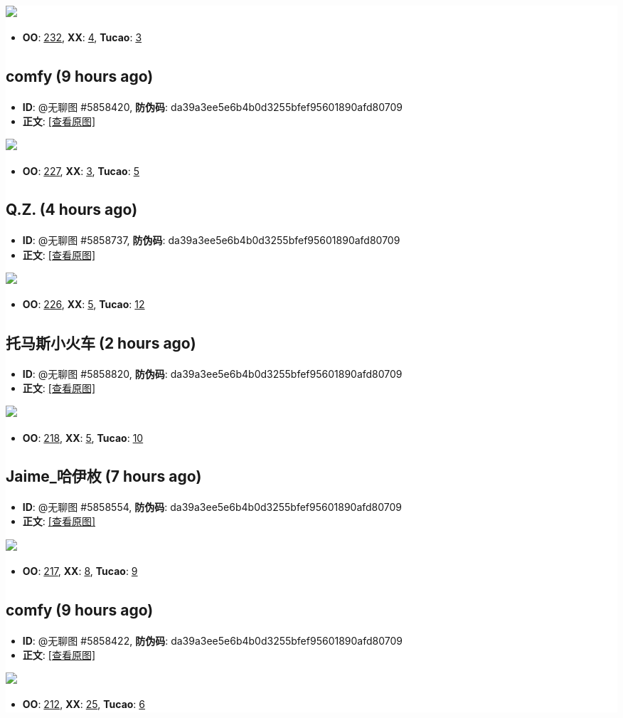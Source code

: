 ![](https://img.toto.im/mw600/b757552fgy1hyvl2lfn3wj20jg0k0wne.jpg)
- **OO**: [232](https://jandan.net/t/5858667#tucao-like), **XX**: [4](https://jandan.net/t/5858667#tucao-unlike), **Tucao**: [3](https://jandan.net/t/5858667#tucao-list)

## comfy (9 hours ago) 

- **ID**: @无聊图 #5858420, **防伪码**: da39a3ee5e6b4b0d3255bfef95601890afd80709
- **正文**: [[查看原图]](//img.toto.im/large/640c032aly1hytbo836gdj20u012vmyw.jpg)  

![](https://img.toto.im/mw600/640c032aly1hytbo836gdj20u012vmyw.jpg)
- **OO**: [227](https://jandan.net/t/5858420#tucao-like), **XX**: [3](https://jandan.net/t/5858420#tucao-unlike), **Tucao**: [5](https://jandan.net/t/5858420#tucao-list)

## Q.Z. (4 hours ago) 

- **ID**: @无聊图 #5858737, **防伪码**: da39a3ee5e6b4b0d3255bfef95601890afd80709
- **正文**: [[查看原图]](//img.toto.im/large/7fc972adgy1hyviltjeyfj20gk0mutih.jpg)  

![](https://img.toto.im/mw600/7fc972adgy1hyviltjeyfj20gk0mutih.jpg)
- **OO**: [226](https://jandan.net/t/5858737#tucao-like), **XX**: [5](https://jandan.net/t/5858737#tucao-unlike), **Tucao**: [12](https://jandan.net/t/5858737#tucao-list)

## 托马斯小火车 (2 hours ago) 

- **ID**: @无聊图 #5858820, **防伪码**: da39a3ee5e6b4b0d3255bfef95601890afd80709
- **正文**: [[查看原图]](//img.toto.im/large/c20a4376ly1hyvquhkehwj210k1kwgud.jpg)  

![](https://img.toto.im/mw600/c20a4376ly1hyvquhkehwj210k1kwgud.jpg)
- **OO**: [218](https://jandan.net/t/5858820#tucao-like), **XX**: [5](https://jandan.net/t/5858820#tucao-unlike), **Tucao**: [10](https://jandan.net/t/5858820#tucao-list)

## Jaime_哈伊枚 (7 hours ago) 

- **ID**: @无聊图 #5858554, **防伪码**: da39a3ee5e6b4b0d3255bfef95601890afd80709
- **正文**: [[查看原图]](//img.toto.im/large/008HL3Tkly1hyvicxakg4j30k00zkdia.jpg)  

![](https://img.toto.im/mw600/008HL3Tkly1hyvicxakg4j30k00zkdia.jpg)
- **OO**: [217](https://jandan.net/t/5858554#tucao-like), **XX**: [8](https://jandan.net/t/5858554#tucao-unlike), **Tucao**: [9](https://jandan.net/t/5858554#tucao-list)

## comfy (9 hours ago) 

- **ID**: @无聊图 #5858422, **防伪码**: da39a3ee5e6b4b0d3255bfef95601890afd80709
- **正文**: [[查看原图]](//img.toto.im/large/6a520415ly1hyth5otlfjj20tk0smjtu.jpg)  

![](https://img.toto.im/mw600/6a520415ly1hyth5otlfjj20tk0smjtu.jpg)
- **OO**: [212](https://jandan.net/t/5858422#tucao-like), **XX**: [25](https://jandan.net/t/5858422#tucao-unlike), **Tucao**: [6](https://jandan.net/t/5858422#tucao-list)
